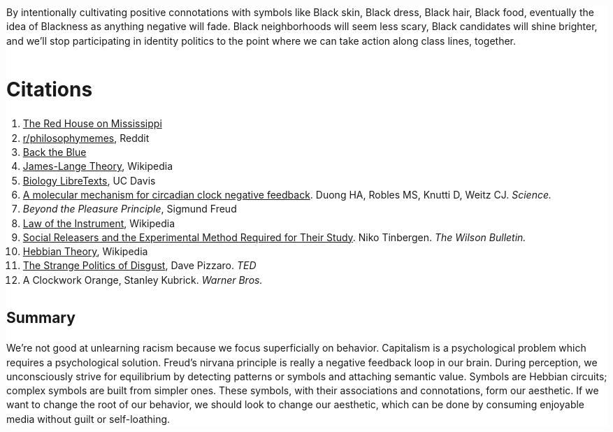 By intentionally cultivating positive connotations with symbols like Black skin, Black dress, Black hair, Black food, eventually the idea of Blackness as anything negative will fade. Black neighborhoods will seem less scary, Black candidates will shine brighter, and we’ll stop participating in identity politics to the point where we can take action along class lines, together.


# Citations

1. <a href="https://thebackend.dev/the-red-house-on-mississippi">The Red House on Mississippi</a>
2. <a href="https://www.reddit.com/r/PhilosophyMemes/comments/ipbu16/cool_move_by_chad_thundercock/">r/philosophymemes</a>, Reddit
3. <a href="https://thebackend.dev/back-the-blue">Back the Blue</a>
4. <a href="https://en.wikipedia.org/wiki/James%E2%80%93Lange_theory">James-Lange Theory</a>, Wikipedia
5. <a href="https://bio.libretexts.org/Bookshelves/Human_Biology/Book%3A_Human_Biology_(Wakim_and_Grewal)/10%3A_Introduction_to_the_Human_Body/10.7%3A_Homeostasis_and_Feedback">Biology LibreTexts</a>, UC Davis
6. <a href="https://www.ncbi.nlm.nih.gov/pmc/articles/PMC3859310/">A molecular mechanism for circadian clock negative feedback</a>. Duong HA, Robles MS, Knutti D, Weitz CJ. <i>Science.</i>
7. <i>Beyond the Pleasure Principle</i>, Sigmund Freud
8. <a href="https://en.wikipedia.org/wiki/Law_of_the_instrument">Law of the Instrument</a>, Wikipedia
9. <a href="https://sora.unm.edu/sites/default/files/journals/wilson/v060n01/p0006-p0051.pdf">Social Releasers and the Experimental Method Required for Their Study</a>. Niko Tinbergen. <i>The Wilson Bulletin.</i>
10. <a href="https://en.wikipedia.org/wiki/Hebbian_theory">Hebbian Theory</a>, Wikipedia
11. <a href="https://www.ted.com/talks/david_pizarro_the_strange_politics_of_disgust/transcript?language=en">The Strange Politics of Disgust</a>, Dave Pizzaro. <i>TED</i>
12. A Clockwork Orange, Stanley Kubrick. <i>Warner Bros.</i>

## Summary

We’re not good at unlearning racism because we focus superficially on behavior. Capitalism is a psychological problem which requires a psychological solution. Freud’s nirvana principle is really a negative feedback loop in our brain. During perception, we unconsciously strive for equilibrium by detecting patterns or symbols and attaching semantic value. Symbols are Hebbian circuits; complex symbols are built from simpler ones. These symbols, with their associations and connotations, form our aesthetic. If we want to change the root of our behavior, we should look to change our aesthetic, which can be done by consuming enjoyable media without guilt or self-loathing.
